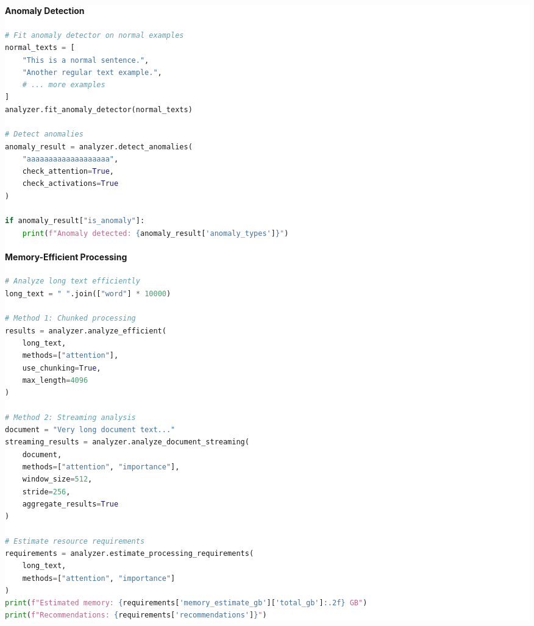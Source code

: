 #### Anomaly Detection
```python
# Fit anomaly detector on normal examples
normal_texts = [
    "This is a normal sentence.",
    "Another regular text example.",
    # ... more examples
]
analyzer.fit_anomaly_detector(normal_texts)

# Detect anomalies
anomaly_result = analyzer.detect_anomalies(
    "aaaaaaaaaaaaaaaaaaa",
    check_attention=True,
    check_activations=True
)

if anomaly_result["is_anomaly"]:
    print(f"Anomaly detected: {anomaly_result['anomaly_types']}")
```

#### Memory-Efficient Processing
```python
# Analyze long text efficiently
long_text = " ".join(["word"] * 10000)

# Method 1: Chunked processing
results = analyzer.analyze_efficient(
    long_text,
    methods=["attention"],
    use_chunking=True,
    max_length=4096
)

# Method 2: Streaming analysis
document = "Very long document text..."
streaming_results = analyzer.analyze_document_streaming(
    document,
    methods=["attention", "importance"],
    window_size=512,
    stride=256,
    aggregate_results=True
)

# Estimate resource requirements
requirements = analyzer.estimate_processing_requirements(
    long_text,
    methods=["attention", "importance"]
)
print(f"Estimated memory: {requirements['memory_estimate_gb']['total_gb']:.2f} GB")
print(f"Recommendations: {requirements['recommendations']}")
```
